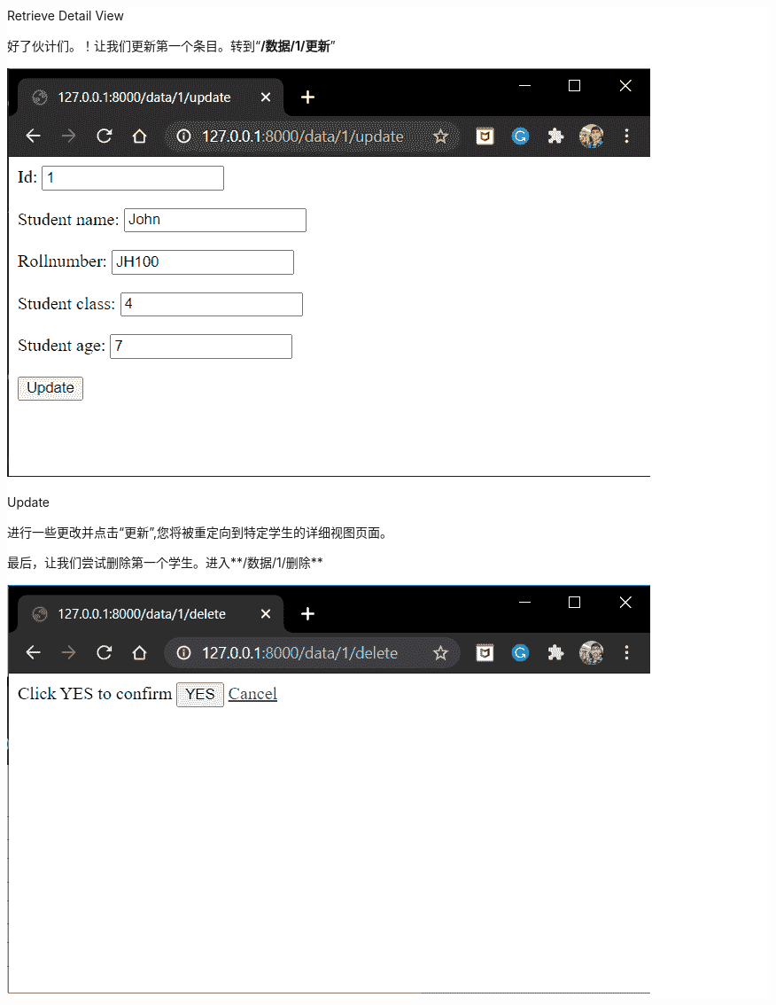 Retrieve Detail View

好了伙计们。！让我们更新第一个条目。转到“**/数据/1/更新**”

![Update](img/42794fc904012126818566be54be760b.png)

Update

进行一些更改并点击“更新”,您将被重定向到特定学生的详细视图页面。

最后，让我们尝试删除第一个学生。进入**/数据/1/删除**

![Delete](img/cc4c7519f9dfac36fd636b57bf65c29e.png)
